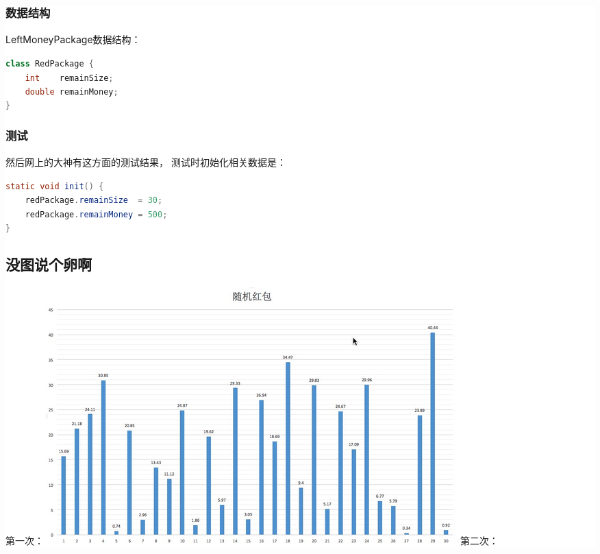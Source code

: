 ### 数据结构

LeftMoneyPackage数据结构：
```java
class RedPackage {
    int    remainSize;
    double remainMoney;
}
```
### 测试

然后网上的大神有这方面的测试结果，
测试时初始化相关数据是：
```java
static void init() {
    redPackage.remainSize  = 30;
    redPackage.remainMoney = 500;
}
```

## **没图说个卵啊**

第一次：
![01](https://raw.githubusercontent.com/jeasonstudio/images/b8122cfa7ae637d1574236bacf8b4ba7e0def119/20160616/01.png)
第二次：